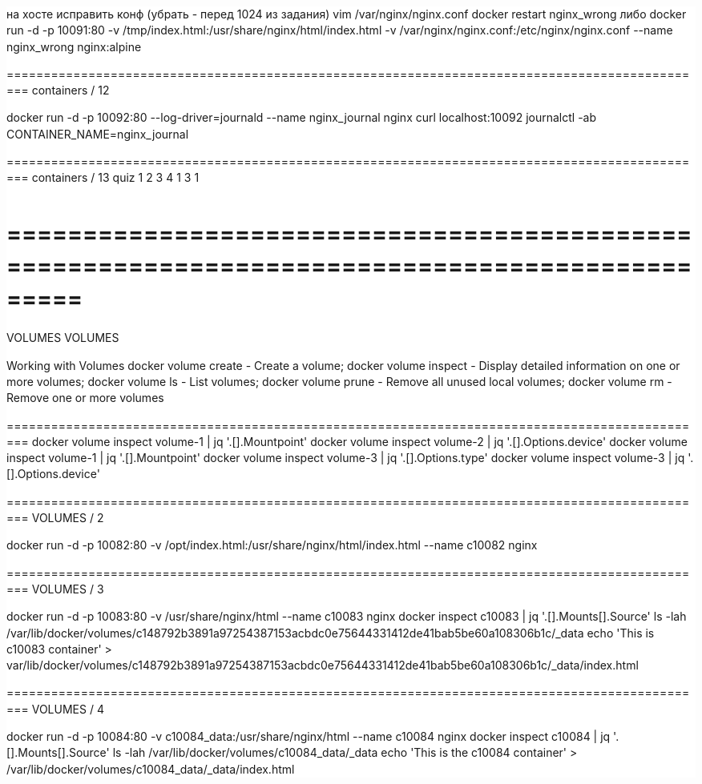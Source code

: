 на хосте исправить конф (убрать - перед 1024 из задания)
vim /var/nginx/nginx.conf
docker restart nginx_wrong
либо
docker run -d -p 10091:80 -v /tmp/index.html:/usr/share/nginx/html/index.html -v /var/nginx/nginx.conf:/etc/nginx/nginx.conf --name nginx_wrong nginx:alpine

===============================================================================================
containers / 12

docker run -d -p 10092:80 --log-driver=journald --name nginx_journal nginx 
curl localhost:10092
journalctl -ab CONTAINER_NAME=nginx_journal

===============================================================================================
containers / 13      quiz 1 2 3 4 1 3 1

===============================================================================================
===============================================================================================
VOLUMES                                                                                 VOLUMES

Working with Volumes
docker volume create - Create a volume;
docker volume inspect - Display detailed information on one or more volumes;
docker volume ls - List volumes;
docker volume prune - Remove all unused local volumes;
docker volume rm - Remove one or more volumes

===============================================================================================
docker volume inspect volume-1 | jq '.[].Mountpoint'
docker volume inspect volume-2 | jq '.[].Options.device'
docker volume inspect volume-1 | jq '.[].Mountpoint'
docker volume inspect volume-3 | jq '.[].Options.type'
docker volume inspect volume-3 | jq '.[].Options.device'

===============================================================================================
VOLUMES / 2

docker run -d -p 10082:80 -v /opt/index.html:/usr/share/nginx/html/index.html --name c10082 nginx

===============================================================================================
VOLUMES / 3

docker run -d -p 10083:80 -v /usr/share/nginx/html --name c10083 nginx
docker inspect c10083 | jq '.[].Mounts[].Source'
ls -lah /var/lib/docker/volumes/c148792b3891a97254387153acbdc0e75644331412de41bab5be60a108306b1c/_data
echo 'This is c10083 container' > var/lib/docker/volumes/c148792b3891a97254387153acbdc0e75644331412de41bab5be60a108306b1c/_data/index.html

===============================================================================================
VOLUMES / 4

docker run -d -p 10084:80 -v c10084_data:/usr/share/nginx/html --name c10084 nginx
docker inspect c10084 | jq '.[].Mounts[].Source'
ls -lah /var/lib/docker/volumes/c10084_data/_data
echo 'This is the c10084 container' > /var/lib/docker/volumes/c10084_data/_data/index.html
